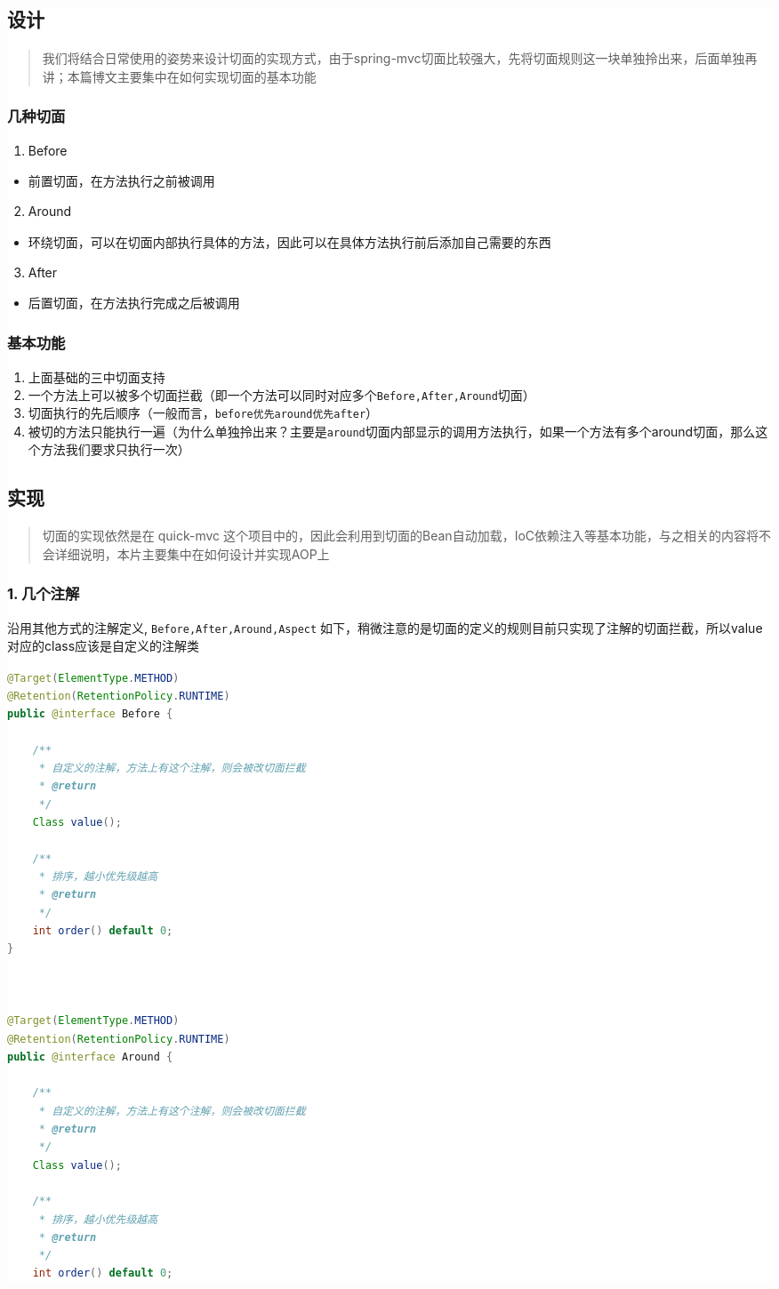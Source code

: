 ## 设计
> 我们将结合日常使用的姿势来设计切面的实现方式，由于spring-mvc切面比较强大，先将切面规则这一块单独拎出来，后面单独再讲；本篇博文主要集中在如何实现切面的基本功能

### 几种切面

1. Before
  - 前置切面，在方法执行之前被调用

2. Around
  - 环绕切面，可以在切面内部执行具体的方法，因此可以在具体方法执行前后添加自己需要的东西

3. After
  - 后置切面，在方法执行完成之后被调用

### 基本功能

1. 上面基础的三中切面支持
2. 一个方法上可以被多个切面拦截（即一个方法可以同时对应多个`Before,After,Around`切面）
3. 切面执行的先后顺序（一般而言，`before优先around优先after`）
4. 被切的方法只能执行一遍（为什么单独拎出来？主要是`around`切面内部显示的调用方法执行，如果一个方法有多个around切面，那么这个方法我们要求只执行一次）


## 实现
> 切面的实现依然是在 quick-mvc 这个项目中的，因此会利用到切面的Bean自动加载，IoC依赖注入等基本功能，与之相关的内容将不会详细说明，本片主要集中在如何设计并实现AOP上

### 1. 几个注解

沿用其他方式的注解定义, `Before,After,Around,Aspect` 如下，稍微注意的是切面的定义的规则目前只实现了注解的切面拦截，所以value对应的class应该是自定义的注解类

```java
@Target(ElementType.METHOD)
@Retention(RetentionPolicy.RUNTIME)
public @interface Before {

    /**
     * 自定义的注解，方法上有这个注解，则会被改切面拦截
     * @return
     */
    Class value();

    /**
     * 排序，越小优先级越高
     * @return
     */
    int order() default 0;
}



@Target(ElementType.METHOD)
@Retention(RetentionPolicy.RUNTIME)
public @interface Around {

    /**
     * 自定义的注解，方法上有这个注解，则会被改切面拦截
     * @return
     */
    Class value();

    /**
     * 排序，越小优先级越高
     * @return
     */
    int order() default 0;
```